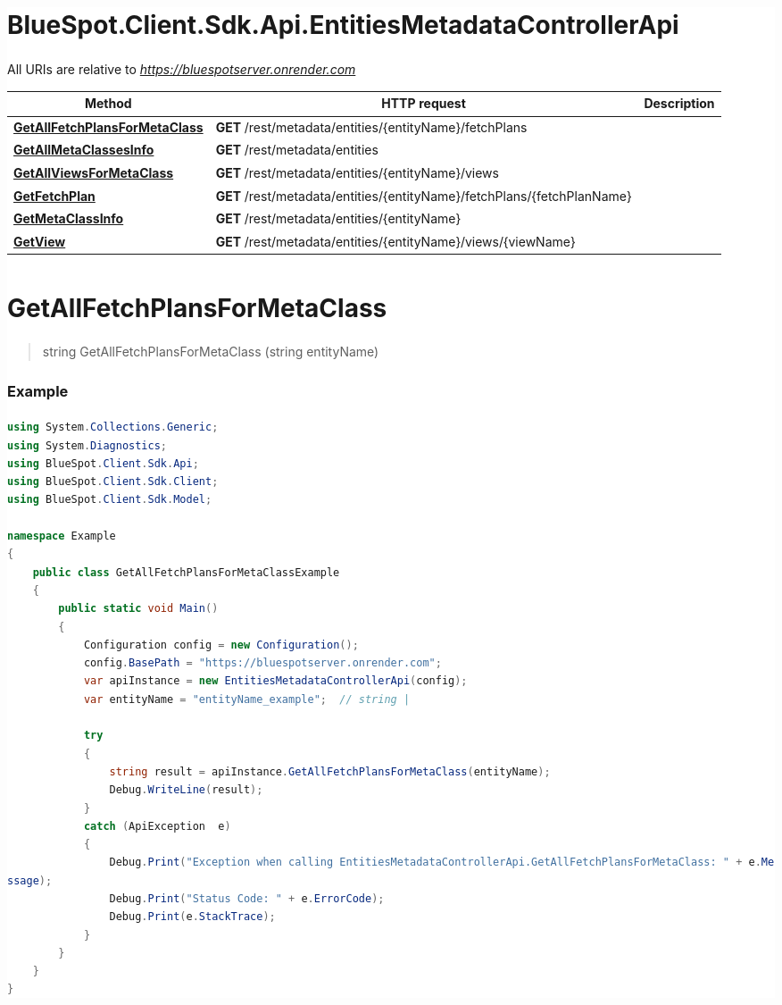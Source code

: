 # BlueSpot.Client.Sdk.Api.EntitiesMetadataControllerApi

All URIs are relative to *https://bluespotserver.onrender.com*

| Method | HTTP request | Description |
|--------|--------------|-------------|
| [**GetAllFetchPlansForMetaClass**](EntitiesMetadataControllerApi.md#getallfetchplansformetaclass) | **GET** /rest/metadata/entities/{entityName}/fetchPlans |  |
| [**GetAllMetaClassesInfo**](EntitiesMetadataControllerApi.md#getallmetaclassesinfo) | **GET** /rest/metadata/entities |  |
| [**GetAllViewsForMetaClass**](EntitiesMetadataControllerApi.md#getallviewsformetaclass) | **GET** /rest/metadata/entities/{entityName}/views |  |
| [**GetFetchPlan**](EntitiesMetadataControllerApi.md#getfetchplan) | **GET** /rest/metadata/entities/{entityName}/fetchPlans/{fetchPlanName} |  |
| [**GetMetaClassInfo**](EntitiesMetadataControllerApi.md#getmetaclassinfo) | **GET** /rest/metadata/entities/{entityName} |  |
| [**GetView**](EntitiesMetadataControllerApi.md#getview) | **GET** /rest/metadata/entities/{entityName}/views/{viewName} |  |

<a id="getallfetchplansformetaclass"></a>
# **GetAllFetchPlansForMetaClass**
> string GetAllFetchPlansForMetaClass (string entityName)



### Example
```csharp
using System.Collections.Generic;
using System.Diagnostics;
using BlueSpot.Client.Sdk.Api;
using BlueSpot.Client.Sdk.Client;
using BlueSpot.Client.Sdk.Model;

namespace Example
{
    public class GetAllFetchPlansForMetaClassExample
    {
        public static void Main()
        {
            Configuration config = new Configuration();
            config.BasePath = "https://bluespotserver.onrender.com";
            var apiInstance = new EntitiesMetadataControllerApi(config);
            var entityName = "entityName_example";  // string | 

            try
            {
                string result = apiInstance.GetAllFetchPlansForMetaClass(entityName);
                Debug.WriteLine(result);
            }
            catch (ApiException  e)
            {
                Debug.Print("Exception when calling EntitiesMetadataControllerApi.GetAllFetchPlansForMetaClass: " + e.Message);
                Debug.Print("Status Code: " + e.ErrorCode);
                Debug.Print(e.StackTrace);
            }
        }
    }
}
```
